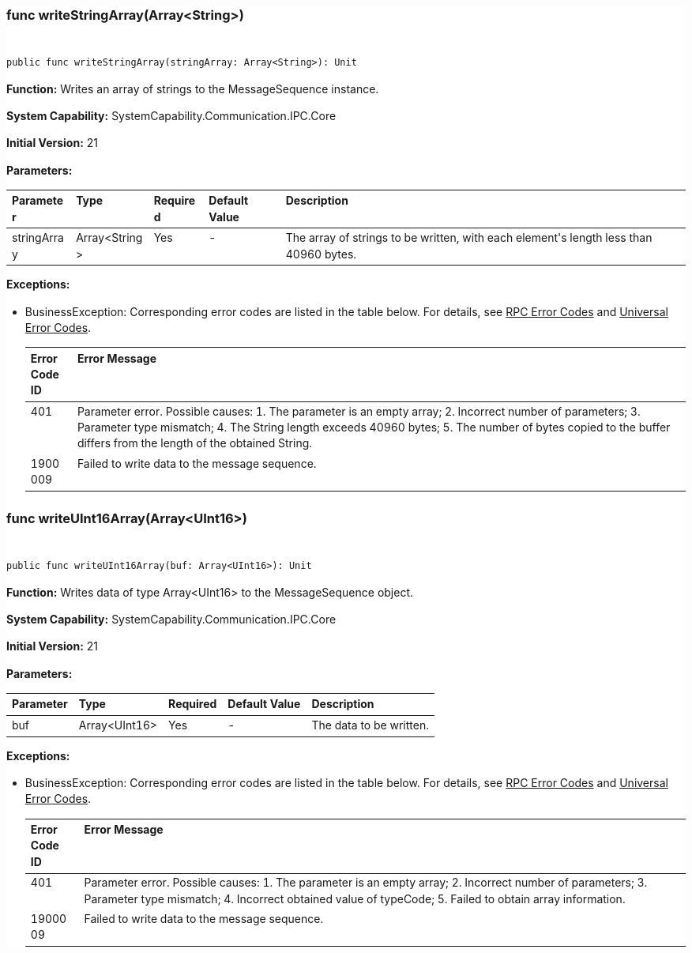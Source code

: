 ### func writeStringArray(Array\<String>)

```cangjie

public func writeStringArray(stringArray: Array<String>): Unit
```

**Function:** Writes an array of strings to the MessageSequence instance.

**System Capability:** SystemCapability.Communication.IPC.Core

**Initial Version:** 21

**Parameters:**

| Parameter | Type | Required | Default Value | Description |
|:---|:---|:---|:---|:---|
| stringArray | Array\<String> | Yes | - | The array of strings to be written, with each element's length less than 40960 bytes. |

**Exceptions:**

- BusinessException: Corresponding error codes are listed in the table below. For details, see [RPC Error Codes](../../errorcodes/cj-errorcode-rpc.md) and [Universal Error Codes](../../errorcodes/cj-errorcode-universal.md).

  | Error Code ID | Error Message |
  | :---- | :--- |
  | 401 | Parameter error. Possible causes: 1. The parameter is an empty array; 2. Incorrect number of parameters; 3. Parameter type mismatch; 4. The String length exceeds 40960 bytes; 5. The number of bytes copied to the buffer differs from the length of the obtained String. |
  | 1900009 | Failed to write data to the message sequence. |

### func writeUInt16Array(Array\<UInt16>)

```cangjie

public func writeUInt16Array(buf: Array<UInt16>): Unit
```

**Function:** Writes data of type Array\<UInt16> to the MessageSequence object.

**System Capability:** SystemCapability.Communication.IPC.Core

**Initial Version:** 21

**Parameters:**

| Parameter | Type | Required | Default Value | Description |
|:---|:---|:---|:---|:---|
| buf | Array\<UInt16> | Yes | - | The data to be written. |

**Exceptions:**

- BusinessException: Corresponding error codes are listed in the table below. For details, see [RPC Error Codes](../../errorcodes/cj-errorcode-rpc.md) and [Universal Error Codes](../../errorcodes/cj-errorcode-universal.md).

  | Error Code ID | Error Message |
  | :---- | :--- |
  | 401 | Parameter error. Possible causes: 1. The parameter is an empty array; 2. Incorrect number of parameters; 3. Parameter type mismatch; 4. Incorrect obtained value of typeCode; 5. Failed to obtain array information. |
  | 1900009 | Failed to write data to the message sequence. |
